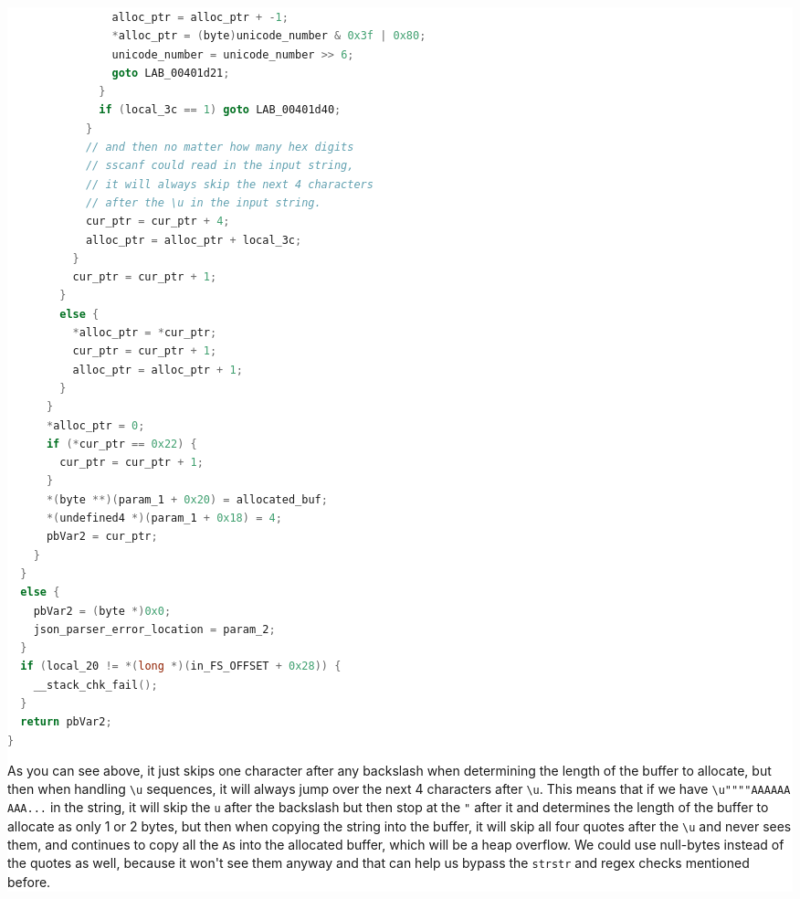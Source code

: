 ```C
                alloc_ptr = alloc_ptr + -1;
                *alloc_ptr = (byte)unicode_number & 0x3f | 0x80;
                unicode_number = unicode_number >> 6;
                goto LAB_00401d21;
              }
              if (local_3c == 1) goto LAB_00401d40;
            }
			// and then no matter how many hex digits
			// sscanf could read in the input string,
			// it will always skip the next 4 characters
			// after the \u in the input string.
            cur_ptr = cur_ptr + 4;
            alloc_ptr = alloc_ptr + local_3c;
          }
          cur_ptr = cur_ptr + 1;
        }
        else {
          *alloc_ptr = *cur_ptr;
          cur_ptr = cur_ptr + 1;
          alloc_ptr = alloc_ptr + 1;
        }
      }
      *alloc_ptr = 0;
      if (*cur_ptr == 0x22) {
        cur_ptr = cur_ptr + 1;
      }
      *(byte **)(param_1 + 0x20) = allocated_buf;
      *(undefined4 *)(param_1 + 0x18) = 4;
      pbVar2 = cur_ptr;
    }
  }
  else {
    pbVar2 = (byte *)0x0;
    json_parser_error_location = param_2;
  }
  if (local_20 != *(long *)(in_FS_OFFSET + 0x28)) {
    __stack_chk_fail();
  }
  return pbVar2;
}
```

As you can see above, it just skips one character after any backslash when determining the length of the buffer to allocate, but then when handling `\u` sequences, it will always jump over the next 4 characters after `\u`. This means that if we have `\u""""AAAAAAAAA...` in the string, it will skip the `u` after the backslash but then stop at the `"` after it and determines the length of the buffer to allocate as only 1 or 2 bytes, but then when copying the string into the buffer, it will skip all four quotes after the `\u` and never sees them, and continues to copy all the `A`s into the allocated buffer, which will be a heap overflow. We could use null-bytes instead of the quotes as well, because it won't see them anyway and that can help us bypass the `strstr` and regex checks mentioned before.
